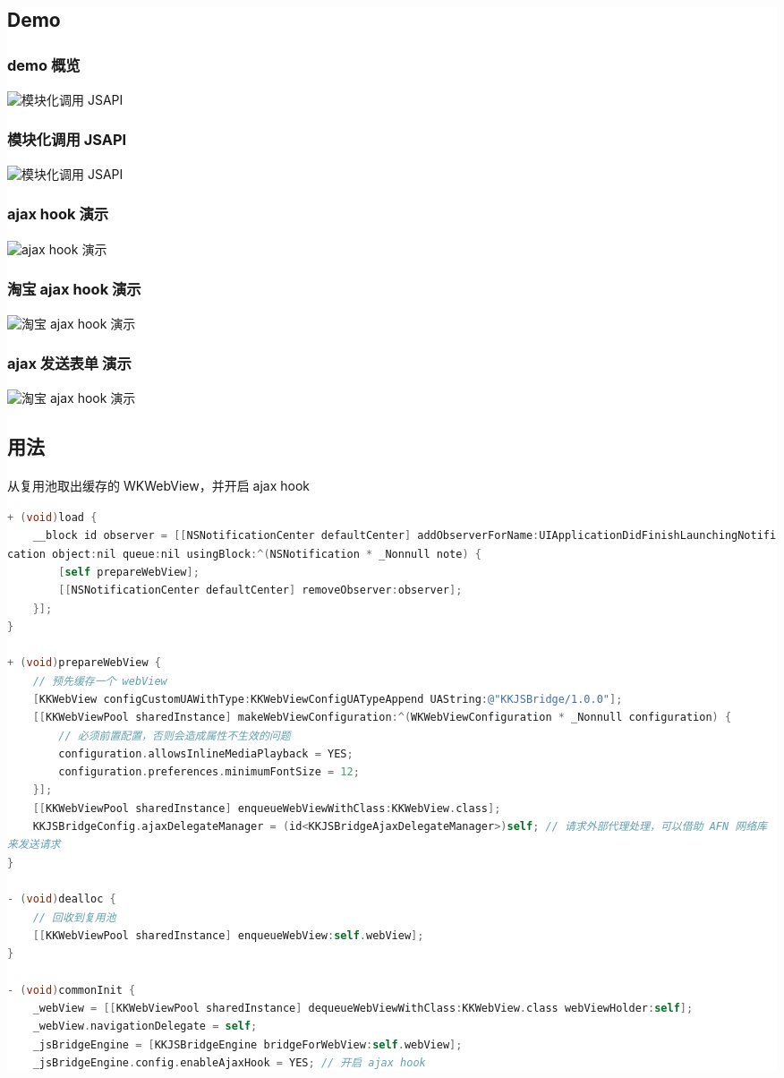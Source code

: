 

## Demo
### demo 概览

![模块化调用 JSAPI](https://github.com/karosLi/KKJSBridge/blob/master/Demo0.gif)

### 模块化调用 JSAPI

![模块化调用 JSAPI](https://github.com/karosLi/KKJSBridge/blob/master/Demo1.gif)

### ajax hook 演示

![ajax hook 演示](https://github.com/karosLi/KKJSBridge/blob/master/Demo2.gif)

### 淘宝 ajax hook 演示

![淘宝 ajax hook 演示](https://github.com/karosLi/KKJSBridge/blob/master/Demo3.gif)

### ajax 发送表单 演示
![淘宝 ajax hook 演示](https://github.com/karosLi/KKJSBridge/blob/master/Demo4.gif)

## 用法

从复用池取出缓存的 WKWebView，并开启 ajax hook

```objectivec
+ (void)load {
    __block id observer = [[NSNotificationCenter defaultCenter] addObserverForName:UIApplicationDidFinishLaunchingNotification object:nil queue:nil usingBlock:^(NSNotification * _Nonnull note) {
        [self prepareWebView];
        [[NSNotificationCenter defaultCenter] removeObserver:observer];
    }];
}

+ (void)prepareWebView {
    // 预先缓存一个 webView
    [KKWebView configCustomUAWithType:KKWebViewConfigUATypeAppend UAString:@"KKJSBridge/1.0.0"];
    [[KKWebViewPool sharedInstance] makeWebViewConfiguration:^(WKWebViewConfiguration * _Nonnull configuration) {
        // 必须前置配置，否则会造成属性不生效的问题
        configuration.allowsInlineMediaPlayback = YES;
        configuration.preferences.minimumFontSize = 12;
    }];
    [[KKWebViewPool sharedInstance] enqueueWebViewWithClass:KKWebView.class];
    KKJSBridgeConfig.ajaxDelegateManager = (id<KKJSBridgeAjaxDelegateManager>)self; // 请求外部代理处理，可以借助 AFN 网络库来发送请求
}

- (void)dealloc {
    // 回收到复用池
    [[KKWebViewPool sharedInstance] enqueueWebView:self.webView];
}

- (void)commonInit {
    _webView = [[KKWebViewPool sharedInstance] dequeueWebViewWithClass:KKWebView.class webViewHolder:self];
    _webView.navigationDelegate = self;
    _jsBridgeEngine = [KKJSBridgeEngine bridgeForWebView:self.webView];
    _jsBridgeEngine.config.enableAjaxHook = YES; // 开启 ajax hook

```